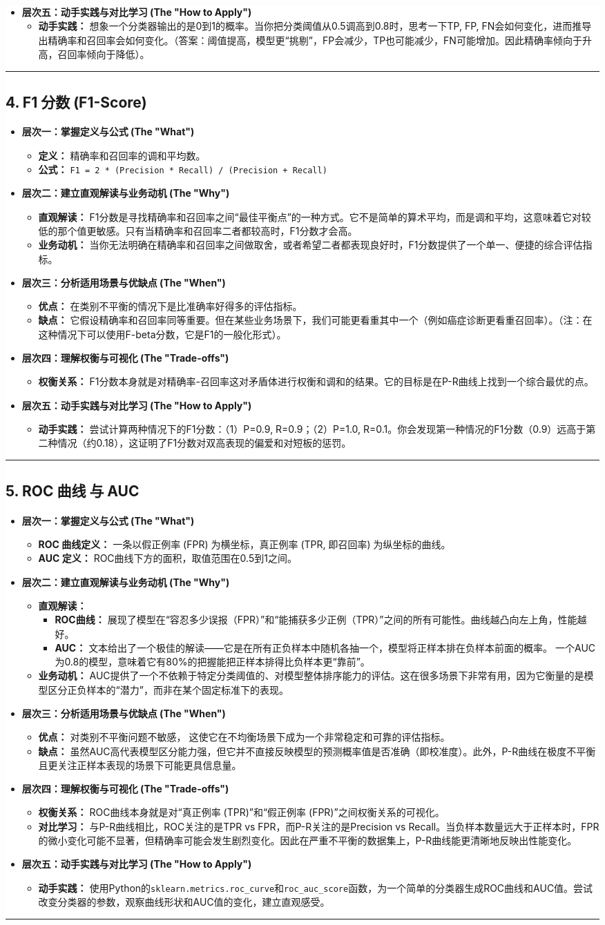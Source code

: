 *   **层次五：动手实践与对比学习 (The "How to Apply")**
    *   **动手实践：** 想象一个分类器输出的是0到1的概率。当你把分类阈值从0.5调高到0.8时，思考一下TP, FP, FN会如何变化，进而推导出精确率和召回率会如何变化。（答案：阈值提高，模型更“挑剔”，FP会减少，TP也可能减少，FN可能增加。因此精确率倾向于升高，召回率倾向于降低）。

---

## **4. F1 分数 (F1-Score)**

*   **层次一：掌握定义与公式 (The "What")**
    *   **定义：** 精确率和召回率的调和平均数。
    *   **公式：** `F1 = 2 * (Precision * Recall) / (Precision + Recall)`

*   **层次二：建立直观解读与业务动机 (The "Why")**
    *   **直观解读：** F1分数是寻找精确率和召回率之间“最佳平衡点”的一种方式。它不是简单的算术平均，而是调和平均，这意味着它对较低的那个值更敏感。只有当精确率和召回率二者都较高时，F1分数才会高。
    *   **业务动机：** 当你无法明确在精确率和召回率之间做取舍，或者希望二者都表现良好时，F1分数提供了一个单一、便捷的综合评估指标。

*   **层次三：分析适用场景与优缺点 (The "When")**
    *   **优点：** 在类别不平衡的情况下是比准确率好得多的评估指标。
    *   **缺点：** 它假设精确率和召回率同等重要。但在某些业务场景下，我们可能更看重其中一个（例如癌症诊断更看重召回率）。（注：在这种情况下可以使用F-beta分数，它是F1的一般化形式）。

*   **层次四：理解权衡与可视化 (The "Trade-offs")**
    *   **权衡关系：** F1分数本身就是对精确率-召回率这对矛盾体进行权衡和调和的结果。它的目标是在P-R曲线上找到一个综合最优的点。

*   **层次五：动手实践与对比学习 (The "How to Apply")**
    *   **动手实践：** 尝试计算两种情况下的F1分数：（1）P=0.9, R=0.9；（2）P=1.0, R=0.1。你会发现第一种情况的F1分数（0.9）远高于第二种情况（约0.18），这证明了F1分数对双高表现的偏爱和对短板的惩罚。

---

## **5. ROC 曲线 与 AUC**

*   **层次一：掌握定义与公式 (The "What")**
    *   **ROC 曲线定义：** 一条以假正例率 (FPR) 为横坐标，真正例率 (TPR, 即召回率) 为纵坐标的曲线。
    *   **AUC 定义：** ROC曲线下方的面积，取值范围在0.5到1之间。

*   **层次二：建立直观解读与业务动机 (The "Why")**
    *   **直观解读：**
        *   **ROC曲线：** 展现了模型在“容忍多少误报（FPR）”和“能捕获多少正例（TPR）”之间的所有可能性。曲线越凸向左上角，性能越好。
        *   **AUC：** 文本给出了一个极佳的解读——它是在所有正负样本中随机各抽一个，模型将正样本排在负样本前面的概率。 一个AUC为0.8的模型，意味着它有80%的把握能把正样本排得比负样本更“靠前”。
    *   **业务动机：** AUC提供了一个不依赖于特定分类阈值的、对模型整体排序能力的评估。这在很多场景下非常有用，因为它衡量的是模型区分正负样本的“潜力”，而非在某个固定标准下的表现。

*   **层次三：分析适用场景与优缺点 (The "When")**
    *   **优点：** 对类别不平衡问题不敏感， 这使它在不均衡场景下成为一个非常稳定和可靠的评估指标。
    *   **缺点：** 虽然AUC高代表模型区分能力强，但它并不直接反映模型的预测概率值是否准确（即校准度）。此外，P-R曲线在极度不平衡且更关注正样本表现的场景下可能更具信息量。

*   **层次四：理解权衡与可视化 (The "Trade-offs")**
    *   **权衡关系：** ROC曲线本身就是对“真正例率 (TPR)”和“假正例率 (FPR)”之间权衡关系的可视化。
    *   **对比学习：** 与P-R曲线相比，ROC关注的是TPR vs FPR，而P-R关注的是Precision vs Recall。当负样本数量远大于正样本时，FPR的微小变化可能不显著，但精确率可能会发生剧烈变化。因此在严重不平衡的数据集上，P-R曲线能更清晰地反映出性能变化。

*   **层次五：动手实践与对比学习 (The "How to Apply")**
    *   **动手实践：** 使用Python的`sklearn.metrics.roc_curve`和`roc_auc_score`函数，为一个简单的分类器生成ROC曲线和AUC值。尝试改变分类器的参数，观察曲线形状和AUC值的变化，建立直观感受。

---